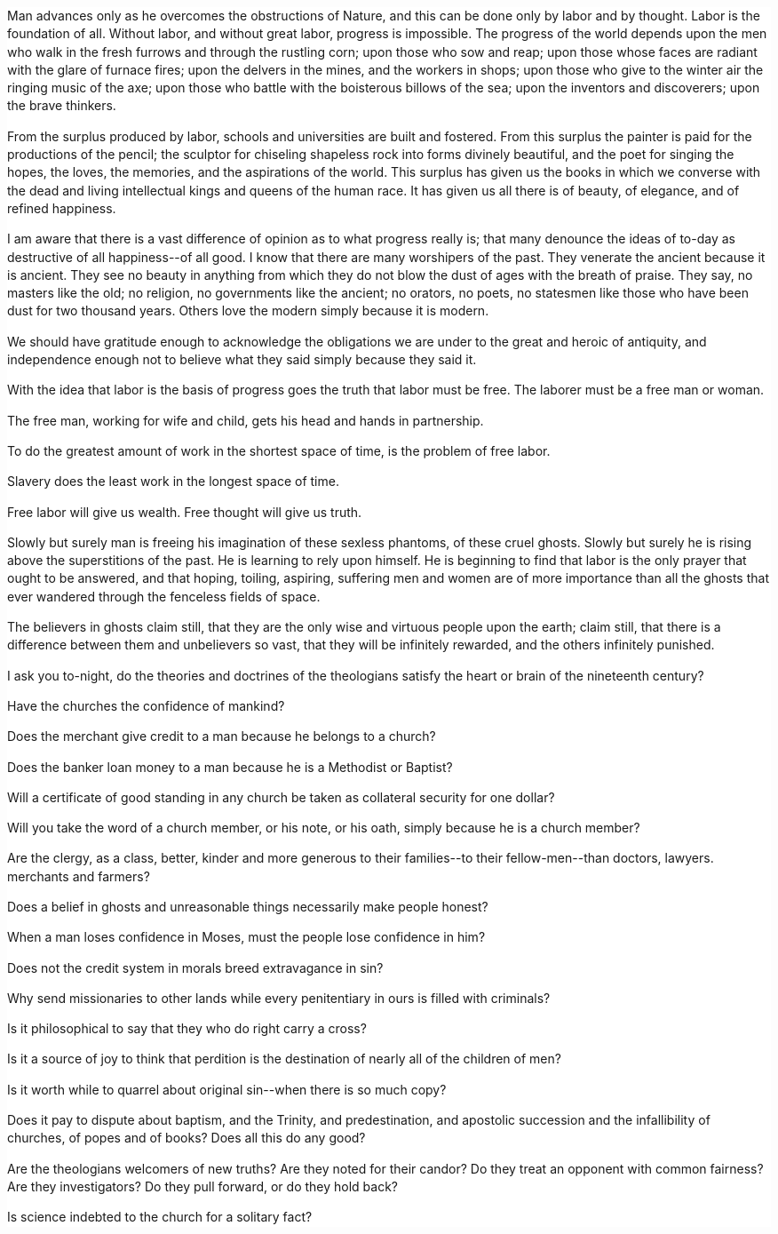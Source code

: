  <p>Man advances only as he overcomes the obstructions of Nature, and this can be done only by labor and by thought. Labor is the foundation of all. Without labor, and without great labor, progress is impossible. The progress of the world depends upon the men who walk in the fresh furrows and through the rustling corn; upon those who sow and reap; upon those whose faces are radiant with the glare of furnace fires; upon the delvers in the mines, and the workers in shops; upon those who give to the winter air the ringing music of the axe; upon those who battle with the boisterous billows of the sea; upon the inventors and discoverers; upon the brave thinkers.</p>
 <p>From the surplus produced by labor, schools and universities are built and fostered. From this surplus the painter is paid for the productions of the pencil; the sculptor for chiseling shapeless rock into forms divinely beautiful, and the poet for singing the hopes, the loves, the memories, and the aspirations of the world. This surplus has given us the books in which we converse with the dead and living intellectual kings and queens of the human race. It has given us all there is of beauty, of elegance, and of refined happiness.</p>
 <p>I am aware that there is a vast difference of opinion as to what progress really is; that many denounce the ideas of to-day as destructive of all happiness--of all good. I know that there are many worshipers of the past. They venerate the ancient because it is ancient. They see no beauty in anything from which they do not blow the dust of ages with the breath of praise. They say, no masters like the old; no religion, no governments like the ancient; no orators, no poets, no statesmen like those who have been dust for two thousand years. Others love the modern simply because it is modern.</p>
 <p>We should have gratitude enough to acknowledge the obligations we are under to the great and heroic of antiquity, and independence enough not to believe what they said simply because they said it.</p>
 <p>With the idea that labor is the basis of progress goes the truth that labor must be free. The laborer must be a free man or woman.</p>
 <p>The free man, working for wife and child, gets his head and hands in partnership.</p>
 <p>To do the greatest amount of work in the shortest space of time, is the problem of free labor.</p>
 <p>Slavery does the least work in the longest space of time.</p>
 <p>Free labor will give us wealth. Free thought will give us truth.</p>
 <p>Slowly but surely man is freeing his imagination of these sexless phantoms, of these cruel ghosts. Slowly but surely he is rising above the superstitions of the past. He is learning to rely upon himself. He is beginning to find that labor is the only prayer that ought to be answered, and that hoping, toiling, aspiring, suffering men and women are of more importance than all the ghosts that ever wandered through the fenceless fields of space.</p>
 <p>The believers in ghosts claim still, that they are the only wise and virtuous people upon the earth; claim still, that there is a difference between them and unbelievers so vast, that they will be infinitely rewarded, and the others infinitely punished.</p>
 <p>I ask you to-night, do the theories and doctrines of the theologians satisfy the heart or brain of the nineteenth century?</p>
 <p>Have the churches the confidence of mankind?</p>
 <p>Does the merchant give credit to a man because he belongs to a church?</p>
 <p>Does the banker loan money to a man because he is a Methodist or Baptist?</p>
 <p>Will a certificate of good standing in any church be taken as collateral security for one dollar?</p>
 <p>Will you take the word of a church member, or his note, or his oath, simply because he is a church member?</p>
 <p>Are the clergy, as a class, better, kinder and more generous to their families--to their fellow-men--than doctors, lawyers. merchants and farmers?</p>
 <p>Does a belief in ghosts and unreasonable things necessarily make people honest?</p>
 <p>When a man loses confidence in Moses, must the people lose confidence in him?</p>
 <p>Does not the credit system in morals breed extravagance in sin?</p>
 <p>Why send missionaries to other lands while every penitentiary in ours is filled with criminals?</p>
 <p>Is it philosophical to say that they who do right carry a cross?</p>
 <p>Is it a source of joy to think that perdition is the destination of nearly all of the children of men?</p>
 <p>Is it worth while to quarrel about original sin--when there is so much copy?</p>
 <p>Does it pay to dispute about baptism, and the Trinity, and predestination, and apostolic succession and the infallibility of churches, of popes and of books? Does all this do any good?</p>
 <p>Are the theologians welcomers of new truths? Are they noted for their candor? Do they treat an opponent with common fairness? Are they investigators? Do they pull forward, or do they hold back?</p>
 <p>Is science indebted to the church for a solitary fact?</p>